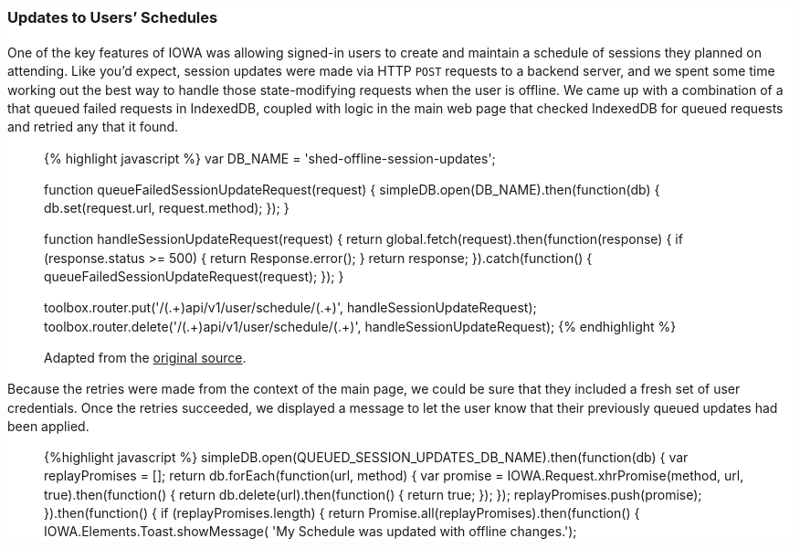   </figcaption>
</figure>

### Updates to Users’ Schedules

One of the key features of IOWA was allowing signed-in users to create and
maintain a schedule of sessions they planned on attending. Like you’d expect,
session updates were made via HTTP `POST` requests to a backend server, and we
spent some time working out the best way to handle those state-modifying
requests when the user is offline. We came up with a combination of a
that queued failed requests in IndexedDB, coupled with logic in the main web page
that checked IndexedDB for queued requests and retried any that it found.

<figure>
{% highlight javascript %}
var DB_NAME = 'shed-offline-session-updates';

function queueFailedSessionUpdateRequest(request) {
  simpleDB.open(DB_NAME).then(function(db) {
    db.set(request.url, request.method);
  });
}

function handleSessionUpdateRequest(request) {
  return global.fetch(request).then(function(response) {
    if (response.status >= 500) {
      return Response.error();
    }
    return response;
  }).catch(function() {
    queueFailedSessionUpdateRequest(request);
  });
}

toolbox.router.put('/(.+)api/v1/user/schedule/(.+)',
                   handleSessionUpdateRequest);
toolbox.router.delete('/(.+)api/v1/user/schedule/(.+)',
                      handleSessionUpdateRequest);
{% endhighlight %}
  <figcaption>
    Adapted from the <a href="https://github.com/GoogleChrome/ioweb2015/blob/master/app/scripts/shed/offline-session-updates.js">original source</a>.
  </figcaption>
</figure>

Because the retries were made from the context of the main page, we could be
sure that they included a fresh set of user credentials. Once the retries
succeeded, we displayed a message to let the user know that their previously
queued updates had been applied.

<figure>
{%highlight javascript %}
  simpleDB.open(QUEUED_SESSION_UPDATES_DB_NAME).then(function(db) {
  var replayPromises = [];
  return db.forEach(function(url, method) {
    var promise = IOWA.Request.xhrPromise(method, url, true).then(function() {
      return db.delete(url).then(function() {
        return true;
      });
    });
    replayPromises.push(promise);
  }).then(function() {
    if (replayPromises.length) {
      return Promise.all(replayPromises).then(function() {
        IOWA.Elements.Toast.showMessage(
          'My Schedule was updated with offline changes.');